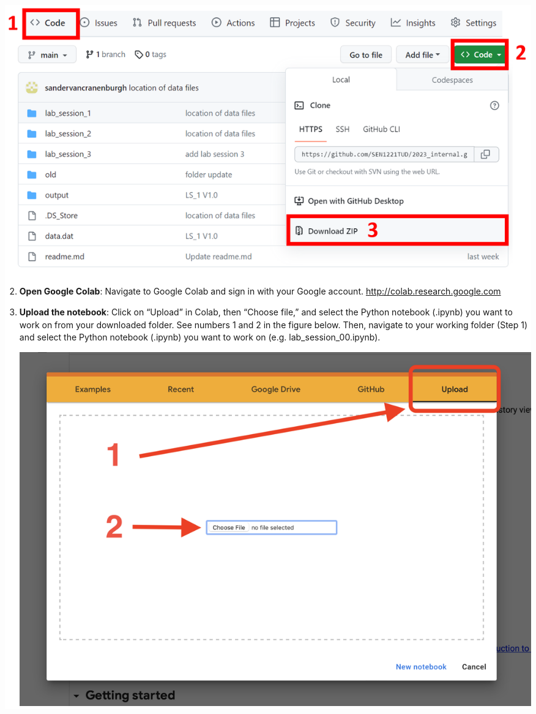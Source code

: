    ![image](./Assets/img_2.png)


2. **Open Google Colab**: Navigate to Google Colab and sign in with your Google account. http://colab.research.google.com

3. **Upload the notebook**: Click on “Upload” in Colab, then “Choose file,” and select the Python notebook (.ipynb) you want to work on from your downloaded folder. See numbers 1 and 2 in the figure below. Then, navigate to your working folder (Step 1) and select the Python notebook (.ipynb) you want to work on (e.g. lab_session_00.ipynb).
   
   ![image](./Assets/img_3.png)
  